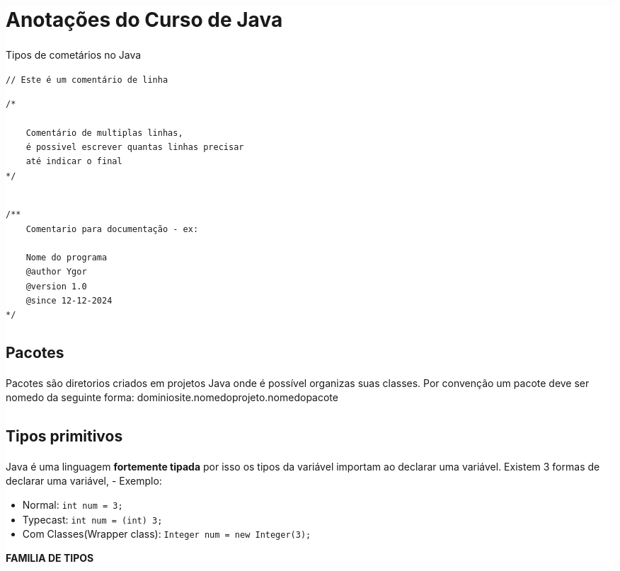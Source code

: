 # Anotações do Curso de Java

Tipos de cometários no Java

` // Este é um comentário de linha `

```
/*

    Comentário de multiplas linhas,
    é possivel escrever quantas linhas precisar
    até indicar o final
*/
```

```

/**
    Comentario para documentação - ex:

    Nome do programa
    @author Ygor
    @version 1.0
    @since 12-12-2024
*/
```

## Pacotes

Pacotes são diretorios criados em projetos Java onde é possível organizas suas classes. Por convenção um pacote deve ser nomedo da seguinte forma: dominiosite.nomedoprojeto.nomedopacote

## Tipos primitivos

 Java é uma linguagem **fortemente tipada** por isso os tipos da variável importam ao declarar uma variável.
 Existem 3 formas de declarar uma variável, - Exemplo:

 * Normal: `int num = 3;`
 * Typecast: `int num = (int) 3;`
 * Com Classes(Wrapper class): `Integer num = new Integer(3);`

 **FAMILIA DE TIPOS**
